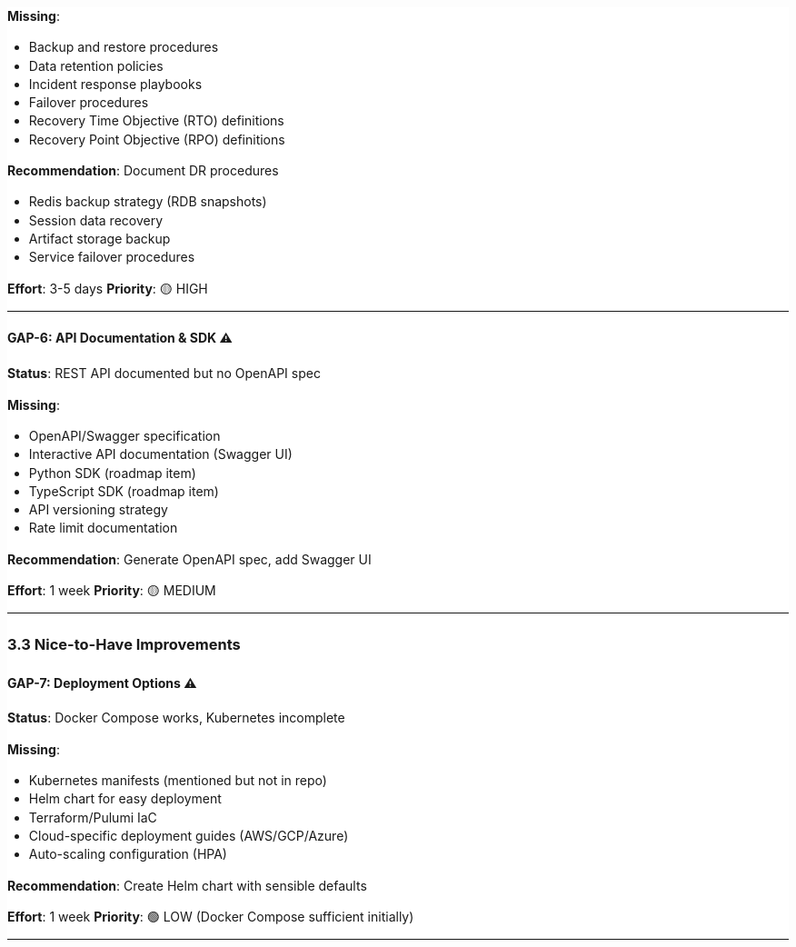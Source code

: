 **Missing**:
- Backup and restore procedures
- Data retention policies
- Incident response playbooks
- Failover procedures
- Recovery Time Objective (RTO) definitions
- Recovery Point Objective (RPO) definitions

**Recommendation**: Document DR procedures
- Redis backup strategy (RDB snapshots)
- Session data recovery
- Artifact storage backup
- Service failover procedures

**Effort**: 3-5 days
**Priority**: 🟡 HIGH

---

#### GAP-6: API Documentation & SDK ⚠️
**Status**: REST API documented but no OpenAPI spec

**Missing**:
- OpenAPI/Swagger specification
- Interactive API documentation (Swagger UI)
- Python SDK (roadmap item)
- TypeScript SDK (roadmap item)
- API versioning strategy
- Rate limit documentation

**Recommendation**: Generate OpenAPI spec, add Swagger UI

**Effort**: 1 week
**Priority**: 🟡 MEDIUM

---

### 3.3 Nice-to-Have Improvements

#### GAP-7: Deployment Options ⚠️
**Status**: Docker Compose works, Kubernetes incomplete

**Missing**:
- Kubernetes manifests (mentioned but not in repo)
- Helm chart for easy deployment
- Terraform/Pulumi IaC
- Cloud-specific deployment guides (AWS/GCP/Azure)
- Auto-scaling configuration (HPA)

**Recommendation**: Create Helm chart with sensible defaults

**Effort**: 1 week
**Priority**: 🟢 LOW (Docker Compose sufficient initially)

---
